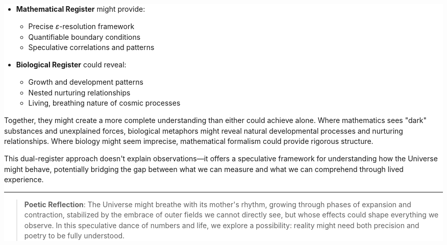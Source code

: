 - **Mathematical Register** might provide:
  - Precise $ε$-resolution framework
  - Quantifiable boundary conditions
  - Speculative correlations and patterns

- **Biological Register** could reveal:
  - Growth and development patterns
  - Nested nurturing relationships
  - Living, breathing nature of cosmic processes

Together, they might create a more complete understanding than either could achieve alone. Where mathematics sees "dark" substances and unexplained forces, biological metaphors might reveal natural developmental processes and nurturing relationships. Where biology might seem imprecise, mathematical formalism could provide rigorous structure.

This dual-register approach doesn't explain observations—it offers a speculative framework for understanding how the Universe might behave, potentially bridging the gap between what we can measure and what we can comprehend through lived experience.

---

> **Poetic Reflection**: The Universe might breathe with its mother's rhythm, growing through phases of expansion and contraction, stabilized by the embrace of outer fields we cannot directly see, but whose effects could shape everything we observe. In this speculative dance of numbers and life, we explore a possibility: reality might need both precision and poetry to be fully understood.
